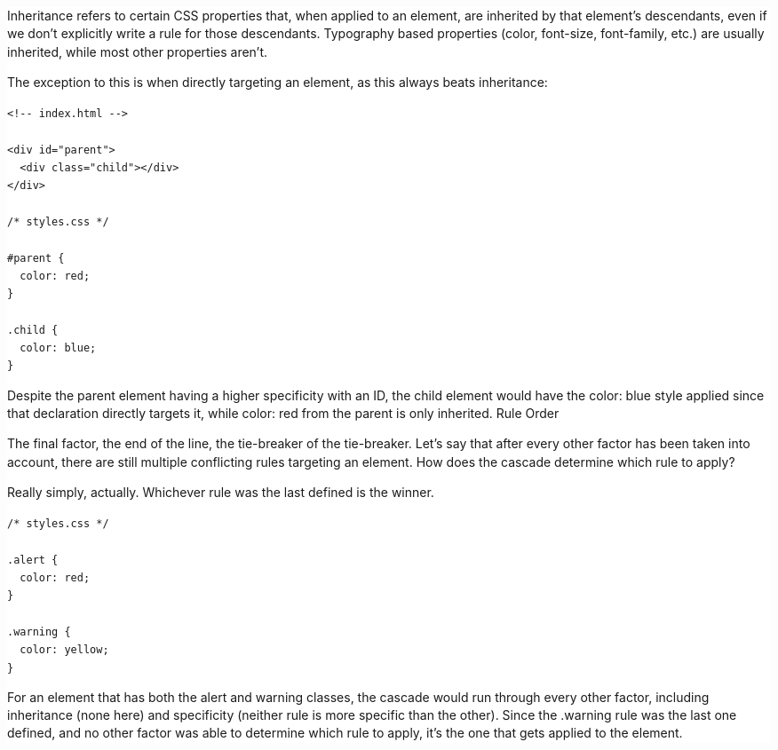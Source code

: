 
Inheritance refers to certain CSS properties that, when applied to an element, are inherited by that element’s descendants, even if we don’t explicitly write a rule for those descendants. Typography based properties (color, font-size, font-family, etc.) are usually inherited, while most other properties aren’t.

The exception to this is when directly targeting an element, as this always beats inheritance:
```
<!-- index.html -->

<div id="parent">
  <div class="child"></div>
</div>

/* styles.css */

#parent {
  color: red;
}

.child {
  color: blue;
}
```
Despite the parent element having a higher specificity with an ID, the child element would have the color: blue style applied since that declaration directly targets it, while color: red from the parent is only inherited.
Rule Order

The final factor, the end of the line, the tie-breaker of the tie-breaker. Let’s say that after every other factor has been taken into account, there are still multiple conflicting rules targeting an element. How does the cascade determine which rule to apply?

Really simply, actually. Whichever rule was the last defined is the winner.
```
/* styles.css */

.alert {
  color: red;
}

.warning {
  color: yellow;
}
```
For an element that has both the alert and warning classes, the cascade would run through every other factor, including inheritance (none here) and specificity (neither rule is more specific than the other). Since the .warning rule was the last one defined, and no other factor was able to determine which rule to apply, it’s the one that gets applied to the element.